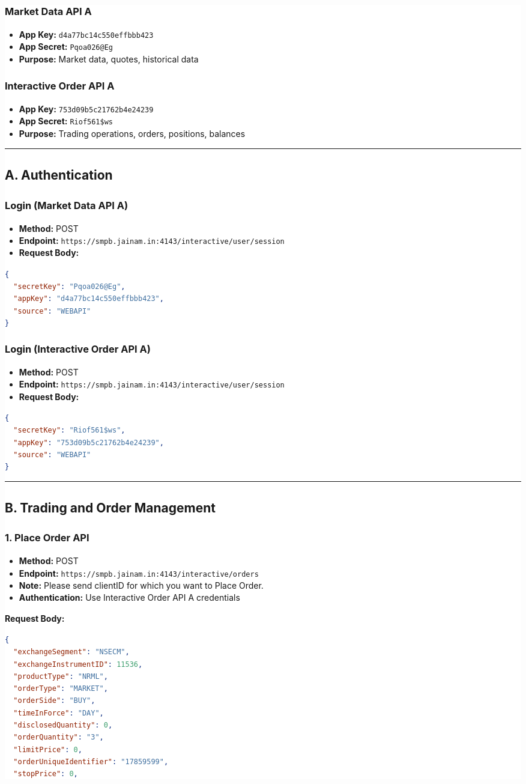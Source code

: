 ### Market Data API A
- **App Key:** `d4a77bc14c550effbbb423`
- **App Secret:** `Pqoa026@Eg`
- **Purpose:** Market data, quotes, historical data

### Interactive Order API A
- **App Key:** `753d09b5c21762b4e24239`
- **App Secret:** `Riof561$ws`
- **Purpose:** Trading operations, orders, positions, balances

---

## A. Authentication

### Login (Market Data API A)
- **Method:** POST
- **Endpoint:** `https://smpb.jainam.in:4143/interactive/user/session`
- **Request Body:**
```json
{
  "secretKey": "Pqoa026@Eg",
  "appKey": "d4a77bc14c550effbbb423",
  "source": "WEBAPI"
}
```

### Login (Interactive Order API A)
- **Method:** POST
- **Endpoint:** `https://smpb.jainam.in:4143/interactive/user/session`
- **Request Body:**
```json
{
  "secretKey": "Riof561$ws",
  "appKey": "753d09b5c21762b4e24239",
  "source": "WEBAPI"
}
```

---

## B. Trading and Order Management

### 1. Place Order API
- **Method:** POST
- **Endpoint:** `https://smpb.jainam.in:4143/interactive/orders`
- **Note:** Please send clientID for which you want to Place Order.
- **Authentication:** Use Interactive Order API A credentials

**Request Body:**
```json
{
  "exchangeSegment": "NSECM",
  "exchangeInstrumentID": 11536,
  "productType": "NRML",
  "orderType": "MARKET",
  "orderSide": "BUY",
  "timeInForce": "DAY",
  "disclosedQuantity": 0,
  "orderQuantity": "3",
  "limitPrice": 0,
  "orderUniqueIdentifier": "17859599",
  "stopPrice": 0,
```